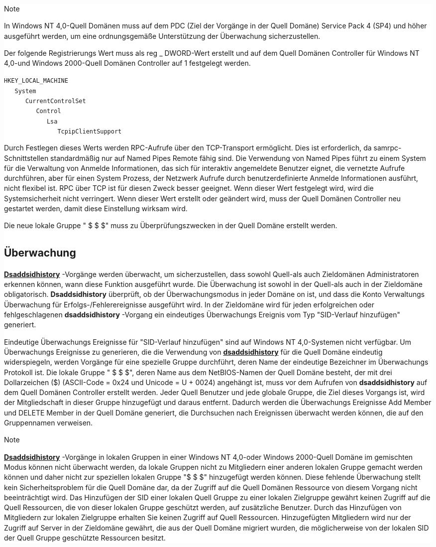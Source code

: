 > [!Note]  
> In Windows NT 4,0-Quell Domänen muss auf dem PDC (Ziel der Vorgänge in der Quell Domäne) Service Pack 4 (SP4) und höher ausgeführt werden, um eine ordnungsgemäße Unterstützung der Überwachung sicherzustellen.

 

Der folgende Registrierungs Wert muss als reg \_ DWORD-Wert erstellt und auf dem Quell Domänen Controller für Windows NT 4,0-und Windows 2000-Quell Domänen Controller auf 1 festgelegt werden.

```
HKEY_LOCAL_MACHINE
   System
      CurrentControlSet
         Control
            Lsa
               TcpipClientSupport
```

Durch Festlegen dieses Werts werden RPC-Aufrufe über den TCP-Transport ermöglicht. Dies ist erforderlich, da samrpc-Schnittstellen standardmäßig nur auf Named Pipes Remote fähig sind. Die Verwendung von Named Pipes führt zu einem System für die Verwaltung von Anmelde Informationen, das sich für interaktiv angemeldete Benutzer eignet, die vernetzte Aufrufe durchführen, aber für einen System Prozess, der Netzwerk Aufrufe durch benutzerdefinierte Anmelde Informationen ausführt, nicht flexibel ist. RPC über TCP ist für diesen Zweck besser geeignet. Wenn dieser Wert festgelegt wird, wird die Systemsicherheit nicht verringert. Wenn dieser Wert erstellt oder geändert wird, muss der Quell Domänen Controller neu gestartet werden, damit diese Einstellung wirksam wird.

Die neue lokale Gruppe " <SrcDomainName> $ $ $" muss zu Überprüfungszwecken in der Quell Domäne erstellt werden.

## <a name="auditing"></a>Überwachung

[**Dsaddsidhistory**](/windows/desktop/api/Ntdsapi/nf-ntdsapi-dsaddsidhistorya) -Vorgänge werden überwacht, um sicherzustellen, dass sowohl Quell-als auch Zieldomänen Administratoren erkennen können, wann diese Funktion ausgeführt wurde. Die Überwachung ist sowohl in der Quell-als auch in der Zieldomäne obligatorisch. **Dsaddsidhistory** überprüft, ob der Überwachungsmodus in jeder Domäne on ist, und dass die Konto Verwaltungs Überwachung für Erfolgs-/Fehlerereignisse ausgeführt wird. In der Zieldomäne wird für jeden erfolgreichen oder fehlgeschlagenen **dsaddsidhistory** -Vorgang ein eindeutiges Überwachungs Ereignis vom Typ "SID-Verlauf hinzufügen" generiert.

Eindeutige Überwachungs Ereignisse für "SID-Verlauf hinzufügen" sind auf Windows NT 4,0-Systemen nicht verfügbar. Um Überwachungs Ereignisse zu generieren, die die Verwendung von [**dsaddsidhistory**](/windows/desktop/api/Ntdsapi/nf-ntdsapi-dsaddsidhistorya) für die Quell Domäne eindeutig widerspiegeln, werden Vorgänge für eine spezielle Gruppe durchführt, deren Name der eindeutige Bezeichner im Überwachungs Protokoll ist. Die lokale Gruppe " <SrcDomainName> $ $ $", deren Name aus dem NetBIOS-Namen der Quell Domäne besteht, der mit drei Dollarzeichen ($) (ASCII-Code = 0x24 und Unicode = U + 0024) angehängt ist, muss vor dem Aufrufen von **dsaddsidhistory** auf dem Quell Domänen Controller erstellt werden. Jeder Quell Benutzer und jede globale Gruppe, die Ziel dieses Vorgangs ist, wird der Mitgliedschaft in dieser Gruppe hinzugefügt und daraus entfernt. Dadurch werden die Überwachungs Ereignisse Add Member und DELETE Member in der Quell Domäne generiert, die Durchsuchen nach Ereignissen überwacht werden können, die auf den Gruppennamen verweisen.

> [!Note]  
> [**Dsaddsidhistory**](/windows/desktop/api/Ntdsapi/nf-ntdsapi-dsaddsidhistorya) -Vorgänge in lokalen Gruppen in einer Windows NT 4,0-oder Windows 2000-Quell Domäne im gemischten Modus können nicht überwacht werden, da lokale Gruppen nicht zu Mitgliedern einer anderen lokalen Gruppe gemacht werden können und daher nicht zur speziellen <SrcDomainName> lokalen Gruppe "$ $ $" hinzugefügt werden können. Diese fehlende Überwachung stellt kein Sicherheitsproblem für die Quell Domäne dar, da der Zugriff auf die Quell Domänen Ressource von diesem Vorgang nicht beeinträchtigt wird. Das Hinzufügen der SID einer lokalen Quell Gruppe zu einer lokalen Zielgruppe gewährt keinen Zugriff auf die Quell Ressourcen, die von dieser lokalen Gruppe geschützt werden, auf zusätzliche Benutzer. Durch das Hinzufügen von Mitgliedern zur lokalen Zielgruppe erhalten Sie keinen Zugriff auf Quell Ressourcen. Hinzugefügten Mitgliedern wird nur der Zugriff auf Server in der Zieldomäne gewährt, die aus der Quell Domäne migriert wurden, die möglicherweise von der lokalen SID der Quell Gruppe geschützte Ressourcen besitzt.
